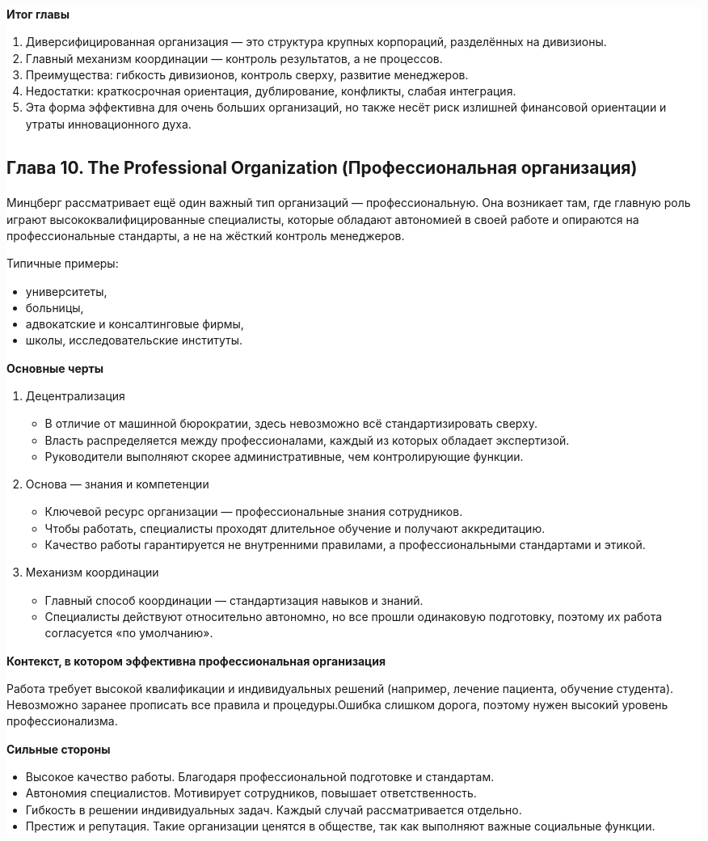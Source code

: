 **Итог главы**

1. Диверсифицированная организация — это структура крупных корпораций, разделённых на дивизионы.
2. Главный механизм координации — контроль результатов, а не процессов.
3. Преимущества: гибкость дивизионов, контроль сверху, развитие менеджеров.
4. Недостатки: краткосрочная ориентация, дублирование, конфликты, слабая интеграция.
5. Эта форма эффективна для очень больших организаций, но также несёт риск излишней финансовой ориентации и утраты инновационного духа.

## Глава 10. The Professional Organization (Профессиональная организация)

Минцберг рассматривает ещё один важный тип организаций — профессиональную.
Она возникает там, где главную роль играют высококвалифицированные специалисты, которые обладают автономией в своей работе и опираются на профессиональные стандарты, а не на жёсткий контроль менеджеров.

Типичные примеры:

- университеты,
- больницы,
- адвокатские и консалтинговые фирмы,
- школы, исследовательские институты.

**Основные черты**

1. Децентрализация

    - В отличие от машинной бюрократии, здесь невозможно всё стандартизировать сверху.
    - Власть распределяется между профессионалами, каждый из которых обладает экспертизой.
    - Руководители выполняют скорее административные, чем контролирующие функции.

2. Основа — знания и компетенции

    - Ключевой ресурс организации — профессиональные знания сотрудников.
    - Чтобы работать, специалисты проходят длительное обучение и получают аккредитацию.
    - Качество работы гарантируется не внутренними правилами, а профессиональными стандартами и этикой.

3. Механизм координации

    - Главный способ координации — стандартизация навыков и знаний.
    - Специалисты действуют относительно автономно, но все прошли одинаковую подготовку, поэтому их работа согласуется «по умолчанию».

**Контекст, в котором эффективна профессиональная организация**

Работа требует высокой квалификации и индивидуальных решений (например, лечение пациента, обучение студента). Невозможно заранее прописать все правила и процедуры.Ошибка слишком дорога, поэтому нужен высокий уровень профессионализма.

**Сильные стороны**

- Высокое качество работы. Благодаря профессиональной подготовке и стандартам.
- Автономия специалистов. Мотивирует сотрудников, повышает ответственность.
- Гибкость в решении индивидуальных задач. Каждый случай рассматривается отдельно.
- Престиж и репутация. Такие организации ценятся в обществе, так как выполняют важные социальные функции.
